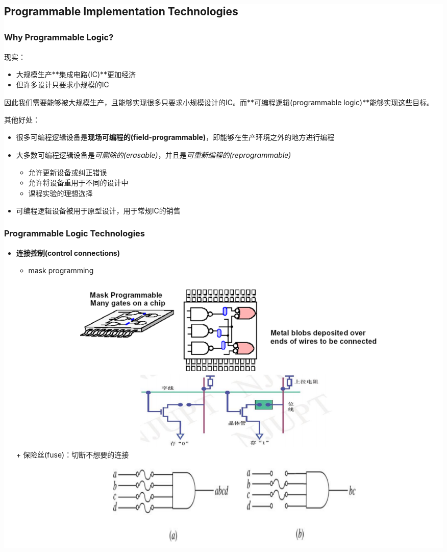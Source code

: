 ## Programmable Implementation Technologies

### Why Programmable Logic?

现实：

+ 大规模生产**集成电路(IC)**更加经济
+ 但许多设计只要求小规模的IC

因此我们需要能够被大规模生产，且能够实现很多只要求小规模设计的IC。而**可编程逻辑(programmable logic)**能够实现这些目标。

其他好处：

+ 很多可编程逻辑设备是**现场可编程的(field-programmable)**，即能够在生产环境之外的地方进行编程
+ 大多数可编程逻辑设备是*可删除的(erasable)*，并且是*可重新编程的(reprogrammable)*

	+ 允许更新设备或纠正错误
	+ 允许将设备重用于不同的设计中
	+ 课程实验的理想选择

+ 可编程逻辑设备被用于原型设计，用于常规IC的销售

### Programmable Logic Technologies

+ **连接控制(control connections)**

	+ mask programming
	<div style="text-align: center; margin-top: 15px;">
	<img src="images/C5/Quicker_20240519_175713.png" width="70%" style="margin: 0 auto;">
	</div>
	+ 保险丝(fuse)：切断不想要的连接
	<div style="text-align: center; margin-top: 15px;">
	<img src="images/C5/Quicker_20240519_154744.png" width="60%" style="margin: 0 auto;">
	</div>